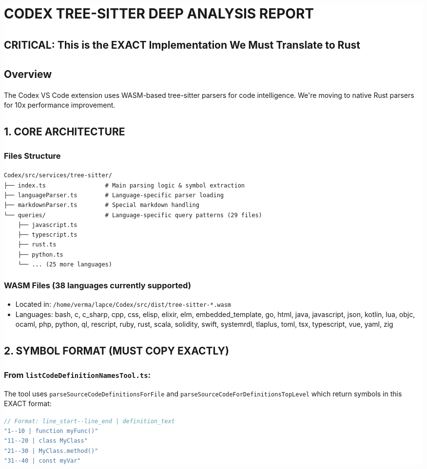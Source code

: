 # CODEX TREE-SITTER DEEP ANALYSIS REPORT


## CRITICAL: This is the EXACT Implementation We Must Translate to Rust


## Overview
The Codex VS Code extension uses WASM-based tree-sitter parsers for code intelligence. We're moving to native Rust parsers for 10x performance improvement.


## 1. CORE ARCHITECTURE


### Files Structure
```
Codex/src/services/tree-sitter/
├── index.ts                 # Main parsing logic & symbol extraction
├── languageParser.ts        # Language-specific parser loading
├── markdownParser.ts        # Special markdown handling
└── queries/                 # Language-specific query patterns (29 files)
    ├── javascript.ts
    ├── typescript.ts
    ├── rust.ts
    ├── python.ts
    └── ... (25 more languages)
```


### WASM Files (38 languages currently supported)
- Located in: `/home/verma/lapce/Codex/src/dist/tree-sitter-*.wasm`
- Languages: bash, c, c_sharp, cpp, css, elisp, elixir, elm, embedded_template, go, html, java, javascript, json, kotlin, lua, objc, ocaml, php, python, ql, rescript, ruby, rust, scala, solidity, swift, systemrdl, tlaplus, toml, tsx, typescript, vue, yaml, zig


## 2. SYMBOL FORMAT (MUST COPY EXACTLY)


### From `listCodeDefinitionNamesTool.ts`:
The tool uses `parseSourceCodeDefinitionsForFile` and `parseSourceCodeForDefinitionsTopLevel` which return symbols in this EXACT format:


```typescript
// Format: line_start--line_end | definition_text
"1--10 | function myFunc()"
"11--20 | class MyClass"
"21--30 | MyClass.method()"
"31--40 | const myVar"
```

